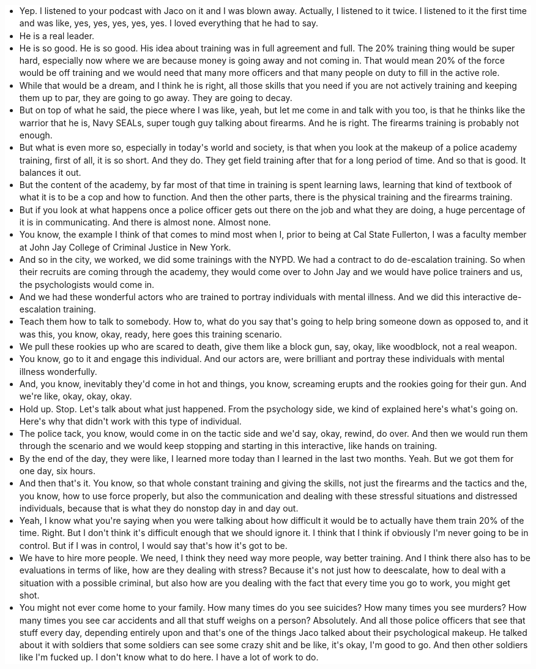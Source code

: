 *  Yep. I listened to your podcast with Jaco on it and I was blown away. Actually, I listened to it twice. I listened to it the first time and was like, yes, yes, yes, yes, yes. I loved everything that he had to say.
*  He is a real leader.
*  He is so good. He is so good. His idea about training was in full agreement and full. The 20% training thing would be super hard, especially now where we are because money is going away and not coming in. That would mean 20% of the force would be off training and we would need that many more officers and that many people on duty to fill in the active role.
*  While that would be a dream, and I think he is right, all those skills that you need if you are not actively training and keeping them up to par, they are going to go away. They are going to decay.
*  But on top of what he said, the piece where I was like, yeah, but let me come in and talk with you too, is that he thinks like the warrior that he is, Navy SEALs, super tough guy talking about firearms. And he is right. The firearms training is probably not enough.
*  But what is even more so, especially in today's world and society, is that when you look at the makeup of a police academy training, first of all, it is so short. And they do. They get field training after that for a long period of time. And so that is good. It balances it out.
*  But the content of the academy, by far most of that time in training is spent learning laws, learning that kind of textbook of what it is to be a cop and how to function. And then the other parts, there is the physical training and the firearms training.
*  But if you look at what happens once a police officer gets out there on the job and what they are doing, a huge percentage of it is in communicating. And there is almost none. Almost none.
*  You know, the example I think of that comes to mind most when I, prior to being at Cal State Fullerton, I was a faculty member at John Jay College of Criminal Justice in New York.
*  And so in the city, we worked, we did some trainings with the NYPD. We had a contract to do de-escalation training. So when their recruits are coming through the academy, they would come over to John Jay and we would have police trainers and us, the psychologists would come in.
*  And we had these wonderful actors who are trained to portray individuals with mental illness. And we did this interactive de-escalation training.
*  Teach them how to talk to somebody. How to, what do you say that's going to help bring someone down as opposed to, and it was this, you know, okay, ready, here goes this training scenario.
*  We pull these rookies up who are scared to death, give them like a block gun, say, okay, like woodblock, not a real weapon.
*  You know, go to it and engage this individual. And our actors are, were brilliant and portray these individuals with mental illness wonderfully.
*  And, you know, inevitably they'd come in hot and things, you know, screaming erupts and the rookies going for their gun. And we're like, okay, okay, okay.
*  Hold up. Stop. Let's talk about what just happened. From the psychology side, we kind of explained here's what's going on. Here's why that didn't work with this type of individual.
*  The police tack, you know, would come in on the tactic side and we'd say, okay, rewind, do over. And then we would run them through the scenario and we would keep stopping and starting in this interactive, like hands on training.
*  By the end of the day, they were like, I learned more today than I learned in the last two months. Yeah. But we got them for one day, six hours.
*  And then that's it. You know, so that whole constant training and giving the skills, not just the firearms and the tactics and the, you know, how to use force properly, but also the communication and dealing with these stressful situations and distressed individuals, because that is what they do nonstop day in and day out.
*  Yeah, I know what you're saying when you were talking about how difficult it would be to actually have them train 20% of the time. Right. But I don't think it's difficult enough that we should ignore it. I think that I think if obviously I'm never going to be in control. But if I was in control, I would say that's how it's got to be.
*  We have to hire more people. We need, I think they need way more people, way better training. And I think there also has to be evaluations in terms of like, how are they dealing with stress? Because it's not just how to deescalate, how to deal with a situation with a possible criminal, but also how are you dealing with the fact that every time you go to work, you might get shot.
*  You might not ever come home to your family. How many times do you see suicides? How many times you see murders? How many times you see car accidents and all that stuff weighs on a person? Absolutely. And all those police officers that see that stuff every day, depending entirely upon and that's one of the things Jaco talked about their psychological makeup. He talked about it with soldiers that some soldiers can see some crazy shit and be like, it's okay, I'm good to go. And then other soldiers like I'm fucked up. I don't know what to do here. I have a lot of work to do.